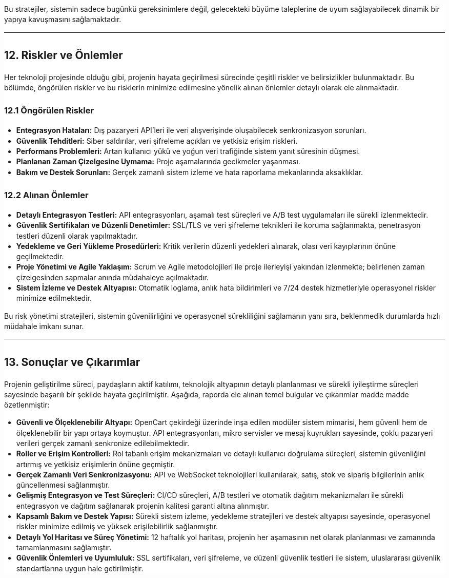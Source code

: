 Bu stratejiler, sistemin sadece bugünkü gereksinimlere değil, gelecekteki büyüme taleplerine de uyum sağlayabilecek dinamik bir yapıya kavuşmasını sağlamaktadır.  

---  

## 12. Riskler ve Önlemler  
Her teknoloji projesinde olduğu gibi, projenin hayata geçirilmesi sürecinde çeşitli riskler ve belirsizlikler bulunmaktadır. Bu bölümde, öngörülen riskler ve bu risklerin minimize edilmesine yönelik alınan önlemler detaylı olarak ele alınmaktadır.  

### 12.1 Öngörülen Riskler  
- **Entegrasyon Hataları:** Dış pazaryeri API’leri ile veri alışverişinde oluşabilecek senkronizasyon sorunları.  
- **Güvenlik Tehditleri:** Siber saldırılar, veri şifreleme açıkları ve yetkisiz erişim riskleri.  
- **Performans Problemleri:** Artan kullanıcı yükü ve yoğun veri trafiğinde sistem yanıt süresinin düşmesi.  
- **Planlanan Zaman Çizelgesine Uymama:** Proje aşamalarında gecikmeler yaşanması.  
- **Bakım ve Destek Sorunları:** Gerçek zamanlı sistem izleme ve hata raporlama mekanlarında aksaklıklar.  

### 12.2 Alınan Önlemler  
- **Detaylı Entegrasyon Testleri:** API entegrasyonları, aşamalı test süreçleri ve A/B test uygulamaları ile sürekli izlenmektedir.  
- **Güvenlik Sertifikaları ve Düzenli Denetimler:** SSL/TLS ve veri şifreleme teknikleri ile koruma sağlanmakta, penetrasyon testleri düzenli olarak yapılmaktadır.  
- **Yedekleme ve Geri Yükleme Prosedürleri:** Kritik verilerin düzenli yedekleri alınarak, olası veri kayıplarının önüne geçilmektedir.  
- **Proje Yönetimi ve Agile Yaklaşım:** Scrum ve Agile metodolojileri ile proje ilerleyişi yakından izlenmekte; belirlenen zaman çizelgesinden sapmalar anında müdahaleye açılmaktadır.  
- **Sistem İzleme ve Destek Altyapısı:** Otomatik loglama, anlık hata bildirimleri ve 7/24 destek hizmetleriyle operasyonel riskler minimize edilmektedir.  

Bu risk yönetimi stratejileri, sistemin güvenilirliğini ve operasyonel sürekliliğini sağlamanın yanı sıra, beklenmedik durumlarda hızlı müdahale imkanı sunar.  

---  

## 13. Sonuçlar ve Çıkarımlar  
Projenin geliştirilme süreci, paydaşların aktif katılımı, teknolojik altyapının detaylı planlanması ve sürekli iyileştirme süreçleri sayesinde başarılı bir şekilde hayata geçirilmiştir. Aşağıda, raporda ele alınan temel bulgular ve çıkarımlar madde madde özetlenmiştir:  

- **Güvenli ve Ölçeklenebilir Altyapı:** OpenCart çekirdeği üzerinde inşa edilen modüler sistem mimarisi, hem güvenli hem de ölçeklenebilir bir yapı ortaya koymuştur. API entegrasyonları, mikro servisler ve mesaj kuyrukları sayesinde, çoklu pazaryeri verileri gerçek zamanlı senkronize edilebilmektedir.  
- **Roller ve Erişim Kontrolleri:** Rol tabanlı erişim mekanizmaları ve detaylı kullanıcı doğrulama süreçleri, sistemin güvenliğini artırmış ve yetkisiz erişimlerin önüne geçmiştir.  
- **Gerçek Zamanlı Veri Senkronizasyonu:** API ve WebSocket teknolojileri kullanılarak, satış, stok ve sipariş bilgilerinin anlık güncellenmesi sağlanmıştır.  
- **Gelişmiş Entegrasyon ve Test Süreçleri:** CI/CD süreçleri, A/B testleri ve otomatik dağıtım mekanizmaları ile sürekli entegrasyon ve dağıtım sağlanarak projenin kalitesi garanti altına alınmıştır.  
- **Kapsamlı Bakım ve Destek Yapısı:** Sürekli sistem izleme, yedekleme stratejileri ve destek altyapısı sayesinde, operasyonel riskler minimize edilmiş ve yüksek erişilebilirlik sağlanmıştır.  
- **Detaylı Yol Haritası ve Süreç Yönetimi:** 12 haftalık yol haritası, projenin her aşamasının net olarak planlanması ve zamanında tamamlanmasını sağlamıştır.  
- **Güvenlik Önlemleri ve Uyumluluk:** SSL sertifikaları, veri şifreleme, ve düzenli güvenlik testleri ile sistem, uluslararası güvenlik standartlarına uygun hale getirilmiştir.  
